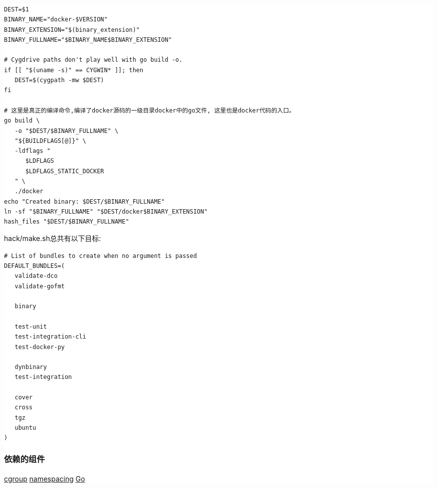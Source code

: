 	DEST=$1
	BINARY_NAME="docker-$VERSION"
	BINARY_EXTENSION="$(binary_extension)"
	BINARY_FULLNAME="$BINARY_NAME$BINARY_EXTENSION"
	 
	# Cygdrive paths don't play well with go build -o.
	if [[ "$(uname -s)" == CYGWIN* ]]; then
	   DEST=$(cygpath -mw $DEST)
	fi
	 
	# 这里是真正的编译命令,编译了docker源码的一级目录docker中的go文件, 这里也是docker代码的入口。
	go build \
	   -o "$DEST/$BINARY_FULLNAME" \
	   "${BUILDFLAGS[@]}" \
	   -ldflags "
	      $LDFLAGS
	      $LDFLAGS_STATIC_DOCKER
	   " \
	   ./docker
	echo "Created binary: $DEST/$BINARY_FULLNAME"
	ln -sf "$BINARY_FULLNAME" "$DEST/docker$BINARY_EXTENSION"
	hash_files "$DEST/$BINARY_FULLNAME"

hack/make.sh总共有以下目标:

	# List of bundles to create when no argument is passed
	DEFAULT_BUNDLES=(
	   validate-dco
	   validate-gofmt
	 
	   binary
	 
	   test-unit
	   test-integration-cli
	   test-docker-py
	 
	   dynbinary
	   test-integration
	 
	   cover
	   cross
	   tgz
	   ubuntu
	)

### 依赖的组件

[cgroup](http://blog.dotcloud.com/kernel-secrets-from-the-paas-garage-part-24-c)
[namespacing](http://blog.dotcloud.com/under-the-hood-linux-kernels-on-dotcloud-part)
[Go](http://golang.org)
